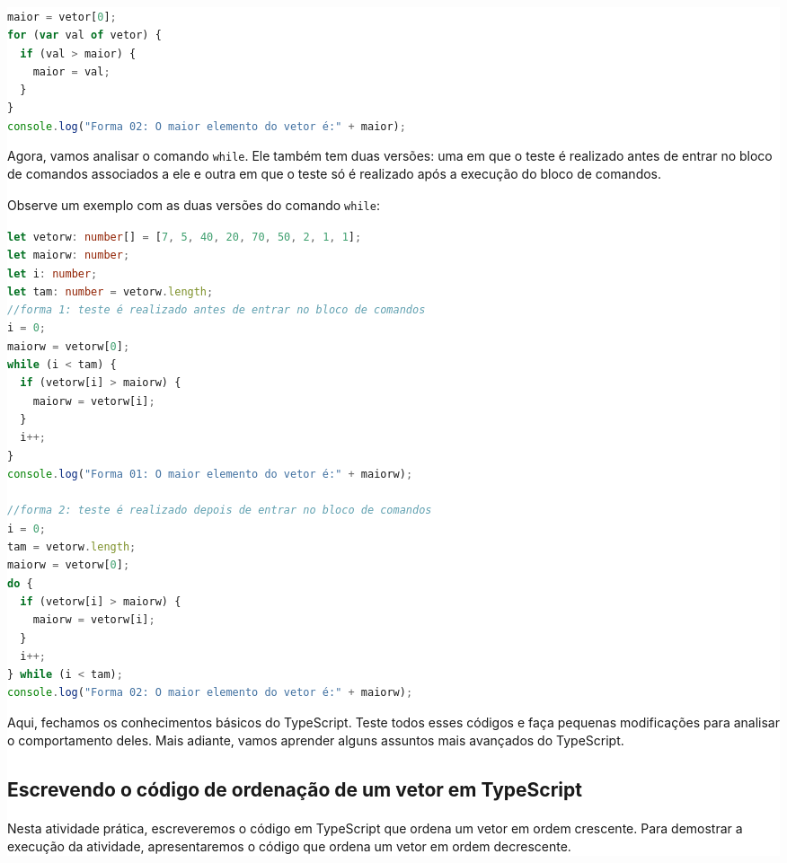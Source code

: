 ```ts
maior = vetor[0];
for (var val of vetor) {
  if (val > maior) {
    maior = val;
  }
}
console.log("Forma 02: O maior elemento do vetor é:" + maior);
```

Agora, vamos analisar o comando `while`. Ele também tem duas versões: uma em que o teste é realizado antes de entrar no bloco de comandos associados a ele e outra em que o teste só é realizado após a execução do bloco de comandos.

Observe um exemplo com as duas versões do comando `while`:

```ts
let vetorw: number[] = [7, 5, 40, 20, 70, 50, 2, 1, 1];
let maiorw: number;
let i: number;
let tam: number = vetorw.length;
//forma 1: teste é realizado antes de entrar no bloco de comandos
i = 0;
maiorw = vetorw[0];
while (i < tam) {
  if (vetorw[i] > maiorw) {
    maiorw = vetorw[i];
  }
  i++;
}
console.log("Forma 01: O maior elemento do vetor é:" + maiorw);

//forma 2: teste é realizado depois de entrar no bloco de comandos
i = 0;
tam = vetorw.length;
maiorw = vetorw[0];
do {
  if (vetorw[i] > maiorw) {
    maiorw = vetorw[i];
  }
  i++;
} while (i < tam);
console.log("Forma 02: O maior elemento do vetor é:" + maiorw);
```

Aqui, fechamos os conhecimentos básicos do TypeScript. Teste todos esses códigos e faça pequenas modificações para analisar o comportamento deles. Mais adiante, vamos aprender alguns assuntos mais avançados do TypeScript.

## Escrevendo o código de ordenação de um vetor em TypeScript

Nesta atividade prática, escreveremos o código em TypeScript que ordena um vetor em ordem crescente. Para demostrar a execução da atividade, apresentaremos o código que ordena um vetor em ordem decrescente.
